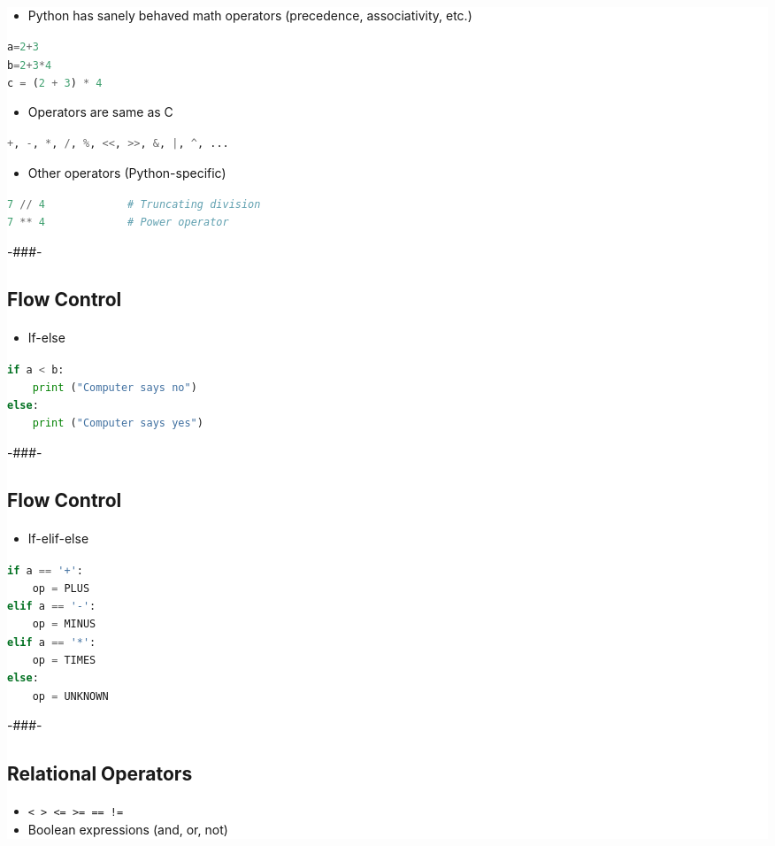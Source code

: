* Python has sanely behaved math operators (precedence, associativity, etc.)

```python
a=2+3 
b=2+3*4
c = (2 + 3) * 4
```

* Operators are same as C

```python
+, -, *, /, %, <<, >>, &, |, ^, ...
```

* Other operators (Python-specific)

```python
7 // 4             # Truncating division
7 ** 4             # Power operator
```

-###-

## Flow Control

* If-else

```python
if a < b:
    print ("Computer says no")
else:
    print ("Computer says yes")
```

-###-

## Flow Control

* If-elif-else

```python
if a == '+':
    op = PLUS
elif a == '-':
    op = MINUS
elif a == '*':
    op = TIMES
else:
    op = UNKNOWN
```

-###-

## Relational Operators

* `< > <= >= == !=`
* Boolean expressions (and, or, not)
